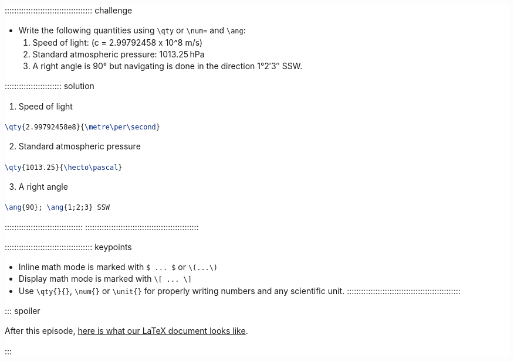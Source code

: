 ::::::::::::::::::::::::::::::::::::: challenge

- Write the following quantities using `\qty` or `\num=` and `\ang`:
  1. Speed of light: \(c = 2.99792458 x 10^8 m/s\)  
  2. Standard atmospheric pressure: 1013.25 hPa  
  3. A right angle is 90° but navigating is done in the direction 1°2′3″ SSW.


:::::::::::::::::::::::: solution
1. Speed of light
```latex 
\qty{2.99792458e8}{\metre\per\second}
```

2. Standard atmospheric pressure
```latex 
\qty{1013.25}{\hecto\pascal}
``` 

3. A right angle
```latex
\ang{90}; \ang{1;2;3} SSW
```

:::::::::::::::::::::::::::::::::
::::::::::::::::::::::::::::::::::::::::::::::::




::::::::::::::::::::::::::::::::::::: keypoints

- Inline math mode is marked with `$ ... $` or `\(...\)`
- Display math mode is marked with `\[ ... \]`
- Use `\qty{}{}`, `\num{}` or `\unit{}` for properly writing numbers and any scientific unit.
::::::::::::::::::::::::::::::::::::::::::::::::

::: spoiler

After this episode, [here is what our LaTeX document looks like](files/document_state/ep-09.tex).

:::
